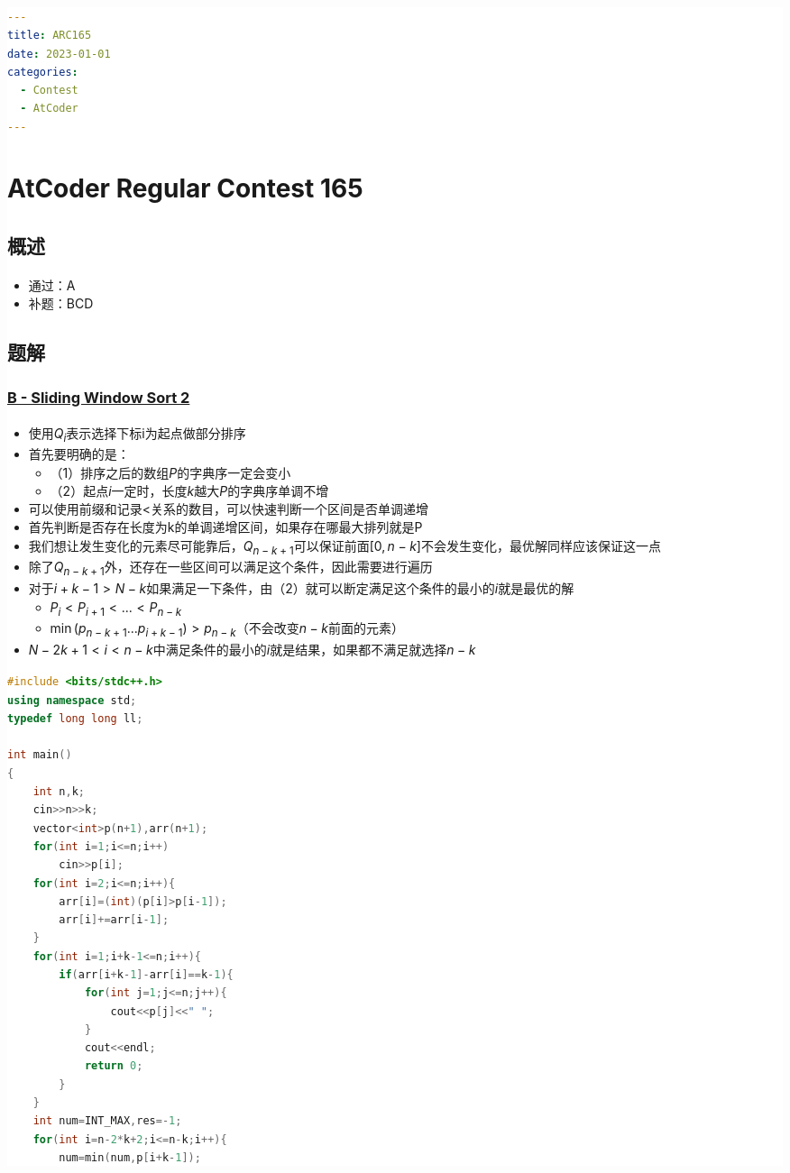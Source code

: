 ```yaml
---
title: ARC165
date: 2023-01-01
categories:
  - Contest
  - AtCoder
---
```

# AtCoder Regular Contest 165

## 概述

- 通过：A
- 补题：BCD

## 题解

### [B - Sliding Window Sort 2](https://atcoder.jp/contests/arc165/tasks/arc165_b)

- 使用$Q_i$表示选择下标i为起点做部分排序
- 首先要明确的是：
  - （1）排序之后的数组$P$的字典序一定会变小
  - （2）起点$i$一定时，长度$k$越大$P$的字典序单调不增
- 可以使用前缀和记录<关系的数目，可以快速判断一个区间是否单调递增
- 首先判断是否存在长度为k的单调递增区间，如果存在哪最大排列就是P
- 我们想让发生变化的元素尽可能靠后，$Q_{n-k+1}$可以保证前面$[0,n-k]$不会发生变化，最优解同样应该保证这一点
- 除了$Q_{n-k+1}$外，还存在一些区间可以满足这个条件，因此需要进行遍历
- 对于$i+k-1>N-k$如果满足一下条件，由（2）就可以断定满足这个条件的最小的$i$就是最优的解
  - $P_i<P_{i+1}<...<P_{n-k}$
  - $\min(p_{n-k+1}...p_{i+k-1})>p_{n-k}$（不会改变$n-k$前面的元素）
- $N-2k+1<i<n-k$中满足条件的最小的$i$就是结果，如果都不满足就选择$n-k$

```c++
#include <bits/stdc++.h>
using namespace std;
typedef long long ll;

int main()
{
	int n,k;
	cin>>n>>k;
	vector<int>p(n+1),arr(n+1);
	for(int i=1;i<=n;i++)
		cin>>p[i];
	for(int i=2;i<=n;i++){
		arr[i]=(int)(p[i]>p[i-1]);
		arr[i]+=arr[i-1];
	}
	for(int i=1;i+k-1<=n;i++){
		if(arr[i+k-1]-arr[i]==k-1){
			for(int j=1;j<=n;j++){
				cout<<p[j]<<" ";
			}
			cout<<endl;
			return 0;
		}
	}
	int num=INT_MAX,res=-1;
	for(int i=n-2*k+2;i<=n-k;i++){
		num=min(num,p[i+k-1]);
```